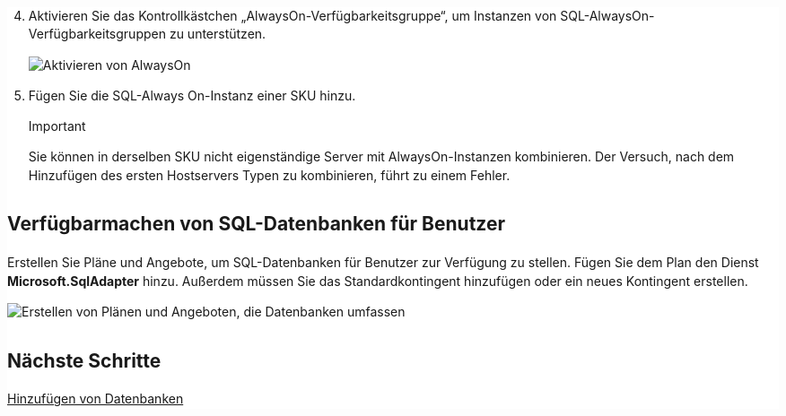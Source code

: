 4. Aktivieren Sie das Kontrollkästchen „AlwaysOn-Verfügbarkeitsgruppe“, um Instanzen von SQL-AlwaysOn-Verfügbarkeitsgruppen zu unterstützen.

   ![Aktivieren von AlwaysOn](./media/azure-stack-sql-rp-deploy/AlwaysOn.PNG)

5. Fügen Sie die SQL-Always On-Instanz einer SKU hinzu.

   > [!IMPORTANT]
   > Sie können in derselben SKU nicht eigenständige Server mit AlwaysOn-Instanzen kombinieren. Der Versuch, nach dem Hinzufügen des ersten Hostservers Typen zu kombinieren, führt zu einem Fehler.

## <a name="make-the-sql-databases-available-to-users"></a>Verfügbarmachen von SQL-Datenbanken für Benutzer

Erstellen Sie Pläne und Angebote, um SQL-Datenbanken für Benutzer zur Verfügung zu stellen. Fügen Sie dem Plan den Dienst **Microsoft.SqlAdapter** hinzu. Außerdem müssen Sie das Standardkontingent hinzufügen oder ein neues Kontingent erstellen.

![Erstellen von Plänen und Angeboten, die Datenbanken umfassen](./media/azure-stack-sql-rp-deploy/sqlrp-newplan.png)

## <a name="next-steps"></a>Nächste Schritte

[Hinzufügen von Datenbanken](azure-stack-sql-resource-provider-databases.md)
